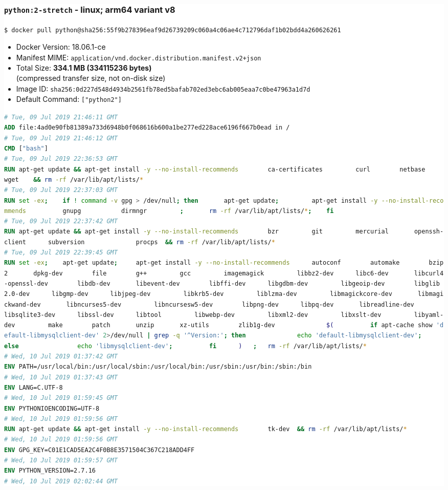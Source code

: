 ### `python:2-stretch` - linux; arm64 variant v8

```console
$ docker pull python@sha256:55f9b278396eaf9d26739209c060a4c06ae4c712796daf1b02bdd4a260626261
```

-	Docker Version: 18.06.1-ce
-	Manifest MIME: `application/vnd.docker.distribution.manifest.v2+json`
-	Total Size: **334.1 MB (334115236 bytes)**  
	(compressed transfer size, not on-disk size)
-	Image ID: `sha256:0d227d548d4934b2561fb78ed5bafab702ed3ebc6ab005eaa7c0be47963a1d7d`
-	Default Command: `["python2"]`

```dockerfile
# Tue, 09 Jul 2019 21:46:11 GMT
ADD file:4ad0e90fb81389a733d6948b0f068616b600a1be277ed228ace6196f667b0ead in / 
# Tue, 09 Jul 2019 21:46:12 GMT
CMD ["bash"]
# Tue, 09 Jul 2019 22:36:53 GMT
RUN apt-get update && apt-get install -y --no-install-recommends 		ca-certificates 		curl 		netbase 		wget 	&& rm -rf /var/lib/apt/lists/*
# Tue, 09 Jul 2019 22:37:03 GMT
RUN set -ex; 	if ! command -v gpg > /dev/null; then 		apt-get update; 		apt-get install -y --no-install-recommends 			gnupg 			dirmngr 		; 		rm -rf /var/lib/apt/lists/*; 	fi
# Tue, 09 Jul 2019 22:37:42 GMT
RUN apt-get update && apt-get install -y --no-install-recommends 		bzr 		git 		mercurial 		openssh-client 		subversion 				procps 	&& rm -rf /var/lib/apt/lists/*
# Tue, 09 Jul 2019 22:39:45 GMT
RUN set -ex; 	apt-get update; 	apt-get install -y --no-install-recommends 		autoconf 		automake 		bzip2 		dpkg-dev 		file 		g++ 		gcc 		imagemagick 		libbz2-dev 		libc6-dev 		libcurl4-openssl-dev 		libdb-dev 		libevent-dev 		libffi-dev 		libgdbm-dev 		libgeoip-dev 		libglib2.0-dev 		libgmp-dev 		libjpeg-dev 		libkrb5-dev 		liblzma-dev 		libmagickcore-dev 		libmagickwand-dev 		libncurses5-dev 		libncursesw5-dev 		libpng-dev 		libpq-dev 		libreadline-dev 		libsqlite3-dev 		libssl-dev 		libtool 		libwebp-dev 		libxml2-dev 		libxslt-dev 		libyaml-dev 		make 		patch 		unzip 		xz-utils 		zlib1g-dev 				$( 			if apt-cache show 'default-libmysqlclient-dev' 2>/dev/null | grep -q '^Version:'; then 				echo 'default-libmysqlclient-dev'; 			else 				echo 'libmysqlclient-dev'; 			fi 		) 	; 	rm -rf /var/lib/apt/lists/*
# Wed, 10 Jul 2019 01:37:42 GMT
ENV PATH=/usr/local/bin:/usr/local/sbin:/usr/local/bin:/usr/sbin:/usr/bin:/sbin:/bin
# Wed, 10 Jul 2019 01:37:43 GMT
ENV LANG=C.UTF-8
# Wed, 10 Jul 2019 01:59:45 GMT
ENV PYTHONIOENCODING=UTF-8
# Wed, 10 Jul 2019 01:59:56 GMT
RUN apt-get update && apt-get install -y --no-install-recommends 		tk-dev 	&& rm -rf /var/lib/apt/lists/*
# Wed, 10 Jul 2019 01:59:56 GMT
ENV GPG_KEY=C01E1CAD5EA2C4F0B8E3571504C367C218ADD4FF
# Wed, 10 Jul 2019 01:59:57 GMT
ENV PYTHON_VERSION=2.7.16
# Wed, 10 Jul 2019 02:02:44 GMT
```